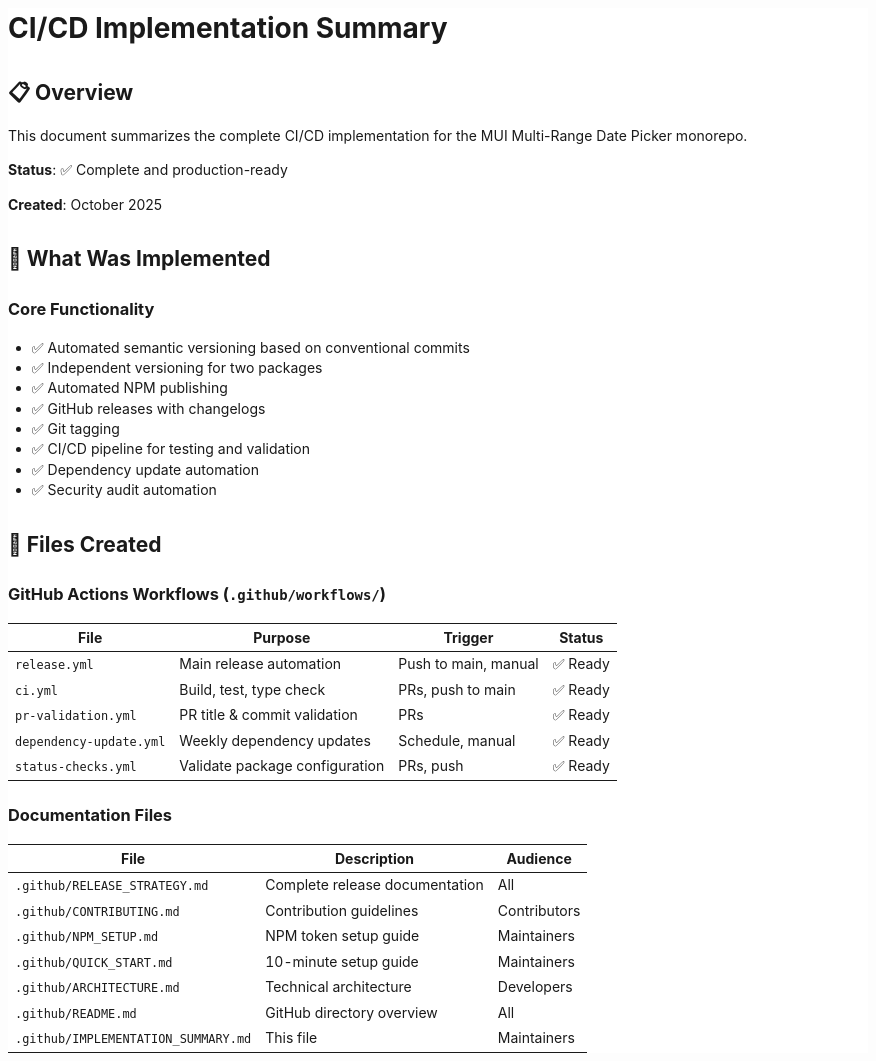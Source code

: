 # CI/CD Implementation Summary

## 📋 Overview

This document summarizes the complete CI/CD implementation for the MUI Multi-Range Date Picker monorepo.

**Status**: ✅ Complete and production-ready

**Created**: October 2025

## 🎯 What Was Implemented

### Core Functionality
- ✅ Automated semantic versioning based on conventional commits
- ✅ Independent versioning for two packages
- ✅ Automated NPM publishing
- ✅ GitHub releases with changelogs
- ✅ Git tagging
- ✅ CI/CD pipeline for testing and validation
- ✅ Dependency update automation
- ✅ Security audit automation

## 📁 Files Created

### GitHub Actions Workflows (`.github/workflows/`)

| File | Purpose | Trigger | Status |
|------|---------|---------|--------|
| `release.yml` | Main release automation | Push to main, manual | ✅ Ready |
| `ci.yml` | Build, test, type check | PRs, push to main | ✅ Ready |
| `pr-validation.yml` | PR title & commit validation | PRs | ✅ Ready |
| `dependency-update.yml` | Weekly dependency updates | Schedule, manual | ✅ Ready |
| `status-checks.yml` | Validate package configuration | PRs, push | ✅ Ready |

### Documentation Files

| File | Description | Audience |
|------|-------------|----------|
| `.github/RELEASE_STRATEGY.md` | Complete release documentation | All |
| `.github/CONTRIBUTING.md` | Contribution guidelines | Contributors |
| `.github/NPM_SETUP.md` | NPM token setup guide | Maintainers |
| `.github/QUICK_START.md` | 10-minute setup guide | Maintainers |
| `.github/ARCHITECTURE.md` | Technical architecture | Developers |
| `.github/README.md` | GitHub directory overview | All |
| `.github/IMPLEMENTATION_SUMMARY.md` | This file | Maintainers |
